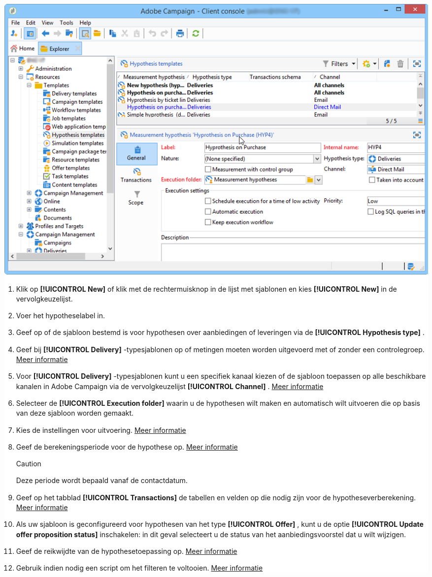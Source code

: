    ![](assets/response_hypothesis_model_creation_001.png)

1. Klik op **[!UICONTROL New]** of klik met de rechtermuisknop in de lijst met sjablonen en kies **[!UICONTROL New]** in de vervolgkeuzelijst.
1. Voer het hypotheselabel in.
1. Geef op of de sjabloon bestemd is voor hypothesen over aanbiedingen of leveringen via de **[!UICONTROL Hypothesis type]** .
1. Geef bij **[!UICONTROL Delivery]** -typesjablonen op of metingen moeten worden uitgevoerd met of zonder een controlegroep. [Meer informatie](#properties-of-a-hypothesis-template)
1. Voor **[!UICONTROL Delivery]** -typesjablonen kunt u een specifiek kanaal kiezen of de sjabloon toepassen op alle beschikbare kanalen in Adobe Campaign via de vervolgkeuzelijst **[!UICONTROL Channel]** . [Meer informatie](#properties-of-a-hypothesis-template)
1. Selecteer de **[!UICONTROL Execution folder]** waarin u de hypothesen wilt maken en automatisch wilt uitvoeren die op basis van deze sjabloon worden gemaakt.
1. Kies de instellingen voor uitvoering. [Meer informatie](#hypothesis-template-execution-settings)
1. Geef de berekeningsperiode voor de hypothese op. [Meer informatie](#hypothesis-template-execution-settings)

   >[!CAUTION]
   >
   >Deze periode wordt bepaald vanaf de contactdatum.

1. Geef op het tabblad **[!UICONTROL Transactions]** de tabellen en velden op die nodig zijn voor de hypotheseverberekening. [Meer informatie](#transactions)
1. Als uw sjabloon is geconfigureerd voor hypothesen van het type **[!UICONTROL Offer]** , kunt u de optie **[!UICONTROL Update offer proposition status]** inschakelen: in dit geval selecteert u de status van het aanbiedingsvoorstel dat u wilt wijzigen.
1. Geef de reikwijdte van de hypothesetoepassing op. [Meer informatie](#hypothesis-perimeter)
1. Gebruik indien nodig een script om het filteren te voltooien. [Meer informatie](#hypothesis-perimeter)
